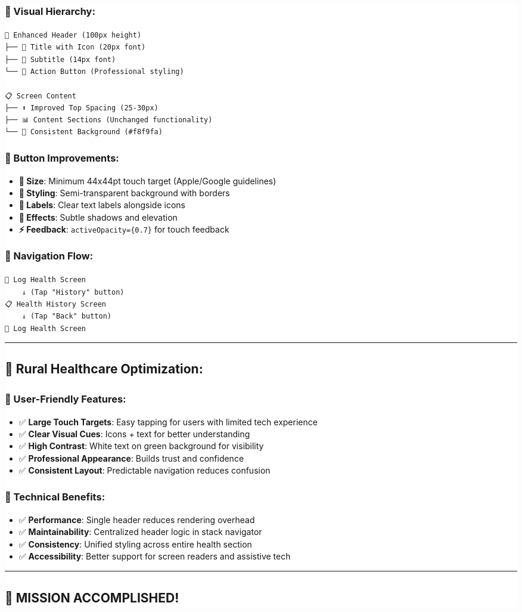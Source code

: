 ### **🎨 Visual Hierarchy:**
```
📱 Enhanced Header (100px height)
├── 🎯 Title with Icon (20px font)
├── 📖 Subtitle (14px font)
└── 🔘 Action Button (Professional styling)

📋 Screen Content
├── ⬆️ Improved Top Spacing (25-30px)
├── 📊 Content Sections (Unchanged functionality)
└── 🔄 Consistent Background (#f8f9fa)
```

### **🔘 Button Improvements:**
- **📏 Size**: Minimum 44x44pt touch target (Apple/Google guidelines)
- **🎨 Styling**: Semi-transparent background with borders
- **📝 Labels**: Clear text labels alongside icons
- **💫 Effects**: Subtle shadows and elevation
- **⚡ Feedback**: `activeOpacity={0.7}` for touch feedback

### **🧭 Navigation Flow:**
```
📝 Log Health Screen
    ↓ (Tap "History" button)
📋 Health History Screen
    ↓ (Tap "Back" button)
📝 Log Health Screen
```

---

## 🏥 **Rural Healthcare Optimization:**

### **👥 User-Friendly Features:**
- ✅ **Large Touch Targets**: Easy tapping for users with limited tech experience
- ✅ **Clear Visual Cues**: Icons + text for better understanding
- ✅ **High Contrast**: White text on green background for visibility
- ✅ **Professional Appearance**: Builds trust and confidence
- ✅ **Consistent Layout**: Predictable navigation reduces confusion

### **📱 Technical Benefits:**
- ✅ **Performance**: Single header reduces rendering overhead
- ✅ **Maintainability**: Centralized header logic in stack navigator
- ✅ **Consistency**: Unified styling across entire health section
- ✅ **Accessibility**: Better support for screen readers and assistive tech

---

## 🎊 **MISSION ACCOMPLISHED!**
